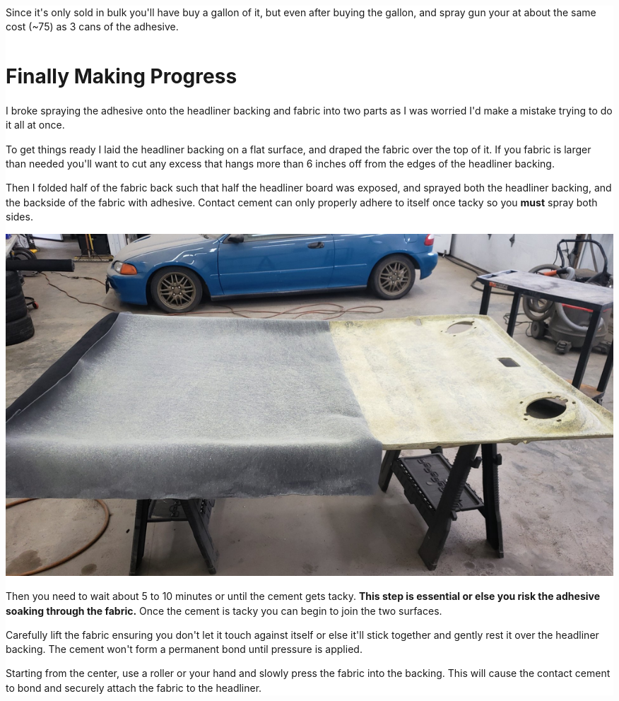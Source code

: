Since it's only sold in bulk you'll have buy a gallon of it, but even after buying the gallon, and spray gun your at about the same cost (~75) as 3 cans of the adhesive.

# Finally Making Progress

I broke spraying the adhesive onto the headliner backing and fabric into two parts as I was worried I'd make a mistake trying to do it all at once.

To get things ready I laid the headliner backing on a flat surface, and draped the fabric over the top of it. If you fabric is larger than needed you'll want to cut any excess that hangs more than 6 inches off from the edges of the headliner backing.

Then I folded half of the fabric back such that half the headliner board was exposed, and sprayed both the headliner backing, and the backside of the fabric with adhesive. Contact cement can only properly adhere to itself once tacky so you **must** spray both sides.

![](images/3.jpg)

Then you need to wait about 5 to 10 minutes or until the cement gets tacky. **This step is essential or else you risk the adhesive soaking through the fabric.** Once the cement is tacky you can begin to join the two surfaces.

Carefully lift the fabric ensuring you don't let it touch against itself or else it'll stick together and gently rest it over the headliner backing. The cement won't form a permanent bond until pressure is applied.

Starting from the center, use a roller or your hand and slowly press the fabric into the backing. This will cause the contact cement to bond and securely attach the fabric to the headliner.
